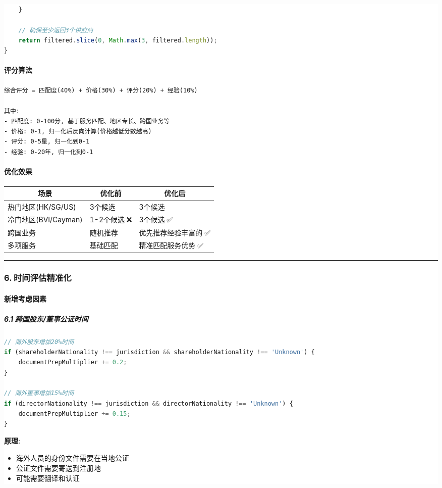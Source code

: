 ```javascript
    }
    
    // 确保至少返回3个供应商
    return filtered.slice(0, Math.max(3, filtered.length));
}
```

#### 评分算法

```
综合评分 = 匹配度(40%) + 价格(30%) + 评分(20%) + 经验(10%)

其中:
- 匹配度: 0-100分, 基于服务匹配、地区专长、跨国业务等
- 价格: 0-1, 归一化后反向计算(价格越低分数越高)
- 评分: 0-5星, 归一化到0-1
- 经验: 0-20年, 归一化到0-1
```

#### 优化效果

| 场景 | 优化前 | 优化后 |
|------|--------|--------|
| 热门地区(HK/SG/US) | 3个候选 | 3个候选 |
| 冷门地区(BVI/Cayman) | 1-2个候选 ❌ | 3个候选 ✅ |
| 跨国业务 | 随机推荐 | 优先推荐经验丰富的 ✅ |
| 多项服务 | 基础匹配 | 精准匹配服务优势 ✅ |

---

### 6. **时间评估精准化**

#### 新增考虑因素

##### 6.1 跨国股东/董事公证时间

```javascript
// 海外股东增加20%时间
if (shareholderNationality !== jurisdiction && shareholderNationality !== 'Unknown') {
    documentPrepMultiplier += 0.2;
}

// 海外董事增加15%时间
if (directorNationality !== jurisdiction && directorNationality !== 'Unknown') {
    documentPrepMultiplier += 0.15;
}
```

**原理**: 
- 海外人员的身份文件需要在当地公证
- 公证文件需要寄送到注册地
- 可能需要翻译和认证
